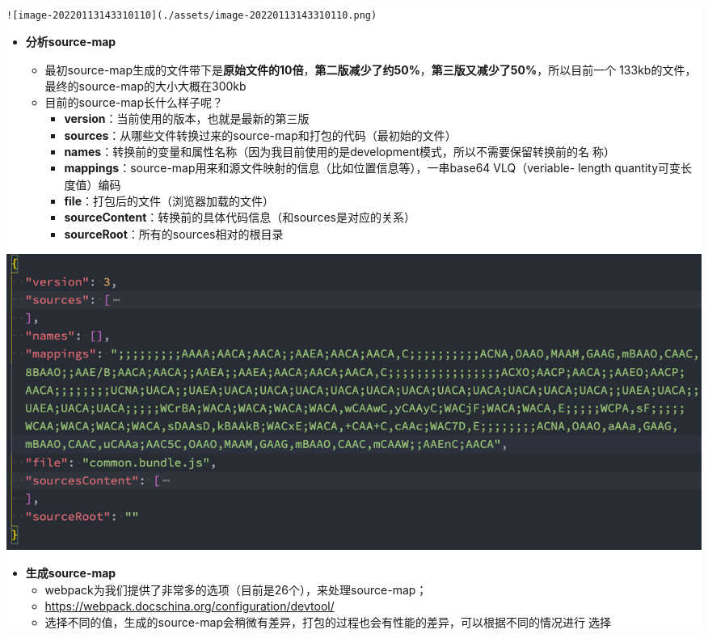     ![image-20220113143310110](./assets/image-20220113143310110.png)

- **分析source-map**

  - 最初source-map生成的文件带下是**原始文件的10倍**，**第二版减少了约50%**，**第三版又减少了50%**，所以目前一个
    133kb的文件，最终的source-map的大小大概在300kb
  - 目前的source-map长什么样子呢？
    - **version**：当前使用的版本，也就是最新的第三版
    - **sources**：从哪些文件转换过来的source-map和打包的代码（最初始的文件）
    - **names**：转换前的变量和属性名称（因为我目前使用的是development模式，所以不需要保留转换前的名
      称）
    - **mappings**：source-map用来和源文件映射的信息（比如位置信息等），一串base64 VLQ（veriable-
      length quantity可变长度值）编码
    - **file**：打包后的文件（浏览器加载的文件）
    - **sourceContent**：转换前的具体代码信息（和sources是对应的关系）
    - **sourceRoot**：所有的sources相对的根目录

![image-20220113143528101](./assets/image-20220113143528101.png)

- **生成source-map**
  - webpack为我们提供了非常多的选项（目前是26个），来处理source-map；
  - https://webpack.docschina.org/configuration/devtool/
  - 选择不同的值，生成的source-map会稍微有差异，打包的过程也会有性能的差异，可以根据不同的情况进行
    选择
